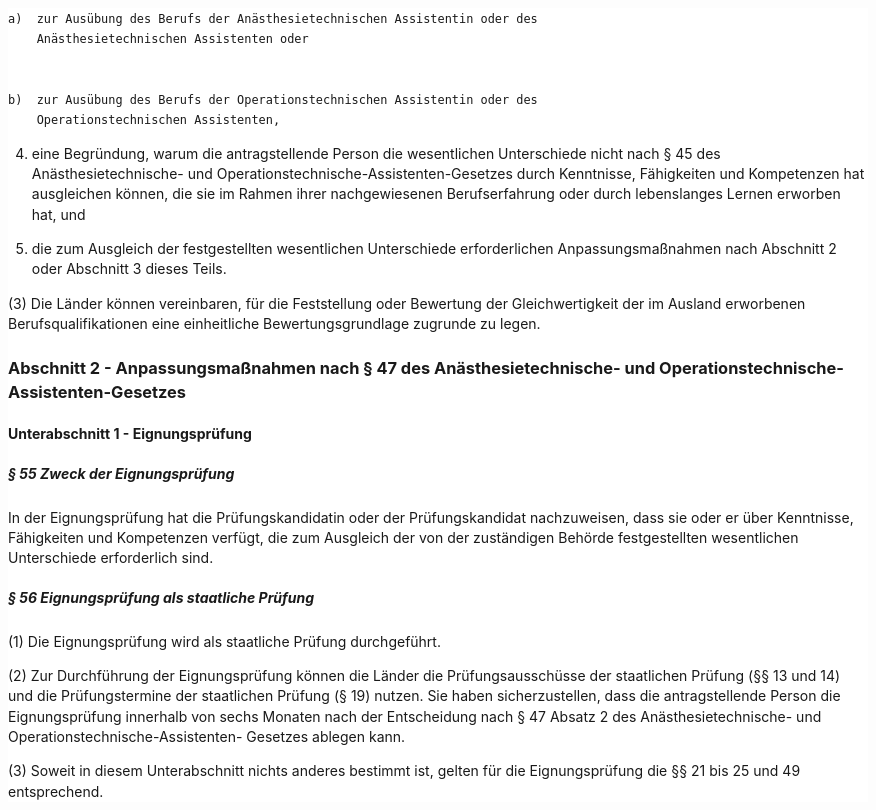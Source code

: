     a)  zur Ausübung des Berufs der Anästhesietechnischen Assistentin oder des
        Anästhesietechnischen Assistenten oder


    b)  zur Ausübung des Berufs der Operationstechnischen Assistentin oder des
        Operationstechnischen Assistenten,





4.  eine Begründung, warum die antragstellende Person die wesentlichen
    Unterschiede nicht nach § 45 des Anästhesietechnische- und
    Operationstechnische-Assistenten-Gesetzes durch Kenntnisse,
    Fähigkeiten und Kompetenzen hat ausgleichen können, die sie im Rahmen
    ihrer nachgewiesenen Berufserfahrung oder durch lebenslanges Lernen
    erworben hat, und


5.  die zum Ausgleich der festgestellten wesentlichen Unterschiede
    erforderlichen Anpassungsmaßnahmen nach Abschnitt 2 oder Abschnitt 3
    dieses Teils.




(3) Die Länder können vereinbaren, für die Feststellung oder Bewertung
der Gleichwertigkeit der im Ausland erworbenen Berufsqualifikationen
eine einheitliche Bewertungsgrundlage zugrunde zu legen.


### Abschnitt 2 - Anpassungsmaßnahmen nach § 47 des Anästhesietechnische- und Operationstechnische-Assistenten-Gesetzes


#### Unterabschnitt 1 - Eignungsprüfung


##### § 55 Zweck der Eignungsprüfung

In der Eignungsprüfung hat die Prüfungskandidatin oder der
Prüfungskandidat nachzuweisen, dass sie oder er über Kenntnisse,
Fähigkeiten und Kompetenzen verfügt, die zum Ausgleich der von der
zuständigen Behörde festgestellten wesentlichen Unterschiede
erforderlich sind.


##### § 56 Eignungsprüfung als staatliche Prüfung

(1) Die Eignungsprüfung wird als staatliche Prüfung durchgeführt.

(2) Zur Durchführung der Eignungsprüfung können die Länder die
Prüfungsausschüsse der staatlichen Prüfung (§§ 13 und 14) und die
Prüfungstermine der staatlichen Prüfung (§ 19) nutzen. Sie haben
sicherzustellen, dass die antragstellende Person die Eignungsprüfung
innerhalb von sechs Monaten nach der Entscheidung nach § 47 Absatz 2
des Anästhesietechnische- und Operationstechnische-Assistenten-
Gesetzes ablegen kann.

(3) Soweit in diesem Unterabschnitt nichts anderes bestimmt ist,
gelten für die Eignungsprüfung die §§ 21 bis 25 und 49 entsprechend.
